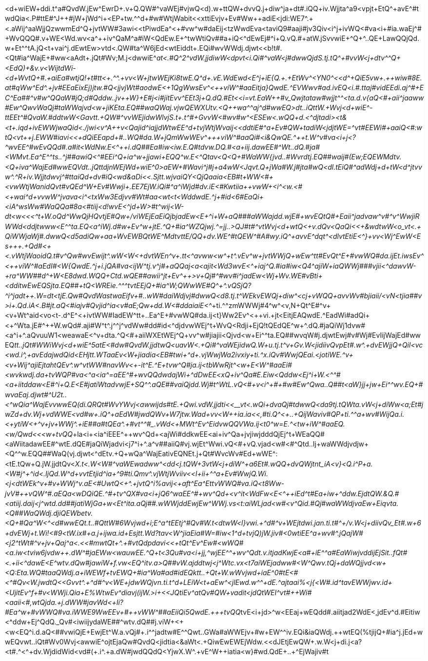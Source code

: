 <d+wiEW+ddi.t^a#QvdW.jEw^EwrD+.v+Q.QW#^vaWEj#vjwQ<d).w+ttQW+dvvQ.j+diw^ja+dt#.iQQ+iv.Wjjta^a9<vpjt+EtQ^+avE^#twdQia<.P#ttE#^J++#jW+jWd^i+<EP+tw.^^d+#w#WtjWabit<<xttiEvjv+Ev#Ww++adiE<jdi:WE7^.+<.aWij^aaWjjQzwwmEd^Q+jvtWW#3awi<<tPiwdEa^<+#vw^w#daEij<tzWwdEva<taviQ9#aaji#jv3Qiv<i^j+ivWQ<#va<i+#ia.waEj^#+WvQQQ#.v+WE<Wd.wv<a^++iv^QaM^a#iW<QdEw.E+^twWtiQv##a+iQ<^dEwEj#^i+Q.vQ.#+atW.jSvvwiE+^Q+^..QE+LawQQjQd.w+Et^^tA.jQ<t+vai^j.dEwtEw>vtd<.QW#ta^W6jEd<wtEiddt+.EQi#wvWWdj.djwt<<b!t#.<Qt#ia^WajE+#ww<aAdt+.jQt#Wv;M.j<dwwiE^*at<.#Q^2^vdW.jjdiwW<dpvt<i.Qi#^vaW<j#dwwQjdS.tj.tQ^+#vvW<j+dtv^^Q+<EdQ)+&v.v<WijtdWi-<d+WvtQ+#.+aiEa#wtjQ!+t#tt<+.^^.+vv<W+jtwWEjKi8twE.Q^d+.vE.WdEwd<E^j+iE{Q.+.+EtWv^<YN0^<<d^+QiE5vw+.++wiw#8E.at#qWw^Ed^.+jv#EEaEixEj)jtw.#Q<jjvjWt#aodwE<+1QgWwsEv^<++viW^#aaEitja}QwdE.^EVWwv#ad.ivEQ<i.#.ttaj#vidEEdi.aj^#+EC^Ea##^v#w^QQaW#jQ;d#Qddw..jv++W}+E#j<i#jitEvv^EEt3j+Q.dQ.#Et<<i=vt.EaW++#v_Qwjtataw#wjjt^^<ta.d.v{aQ<#+aii^jaaww#Ew^QwvWaQj#taWWajvd<w+jiKEta.EQ##waQWaj.vjwQEWXUtv.<Q++wa^^aj^d#wwEQ>dt..iQttW.+Wvj<d+wiE^-ttEEt^_#QvaW.#ddtwW<Gavtt.+QW#^vvWEjidwWlvjS.t+.t^#+GvvW<#wv#w^<ESEw<.wQQ+d.<^djtadi><t&<t+.iqd+ivEWWjwaQid<./jwi<v^A++v<Qajid^iajjdWtwEE^d+tvjWtjWvaij<<ddtiE#^a+Ev#QW+tadiW<jdjtWE=^vt#EEWi#+aaiQ<#:wtQ<vt++j.EWW#iavi<<+dQiEEapd+#..WQ#da.W+jQmWwWEv^+++viW^#aaQi#<i&QwQE.^++t.W^v#va<i+j<?^wvEE^#wEvQQd#.a#it<WdNw.E<^++i.dQ##Ea#iw<iw.E.Q#tdvw.DQ.#<a+iij.dawEE#^Wt..dQ.#ja#<WMvt.Ea^E^^ts..^j##awiQ<^#EEi^Q+ia^w+jjawi+EQQ^w.E<^Qtav<Q<Q+#WaWW{jvd..#Wvrdtj.EQ##waij#(Ew;EQEWMdtv.<Q+iva^WajEd#wwEQVdt..jQttdjnWEjWd+wiE^0>aEW+#Wavi^j#j+a4wW<Jqvt.Q+jWa#W.j#jta#wQ<dl.tEiQ#^adWdj+d+tW<d^jtvvw^.^R+iv.Wjjtdwvj^#ttaiQd+dv#iQ<wd&aDi<<.Sjtt.wjvaiQY<QjQaaia<EB#t+WW<#+<vwWtjWanidQvt#vQEd^W+Ev#Wwji+.EE7EjW.iQi#^a^iWjd#dv.iE<#Kwtiia++vwW+<i^<w.<#_<+wai^d+vvwW^jvava<i^<txWw3Edjvv#Wt#aa<wt<t<WddwdE.^j+#id<6#EaQi+<iA^wsWw#WaQQa#8a<#tiij<d!wvE<^jd+W>#t^wij<W-dt<w<<<^t+W.oQd^WwQjHQvtjE#Qw+/viWEjEaEiQjbjadEw<E+^i+W+aQ###aWWajdd.wjE#+wvEQtQ#+Eaii^jadvaw^v#^v^WwjiRWWd<ddjtwww<E^^ta.EQ<a^iWj.d#w+Ev^w+jtE.^Q+#ia^WZQjwj.^=jj..>QJ#t#^vtWvj<d+wtQ<+v.dQv<QaQi<<+&wdtwW<o_vt<.+QiWWjaWj#.dwwQ<d5adiQw+aa+WvEWBQtWE^MdtvttE/QQ+dv.WE^#tQEW^#A#wy.iQ^+avvE^dqt^<dlvtEtiE<^}+vv<Wj^EwW<Es+++.+Qd#<+<.vWtjWaoidQ.t#v^Qw#wvEwijt^.wW<W<+dvtWEn^v+.tt<^avww<w^+t^.vEv^w+jvtWWjQ+wEw^tt#EvQt^E+#vwWQ#da.ijEt.iwsEv^<++viW^#aEdI#<W{QwdE.^j+i.jQA#va<ijW^tj.v^j#+aQQaj<a<ajit<Wd3wvE<^+iaj^Q.#ia#iw<Q4^ajiW+iaQWWj###vjii<^dawvW-+ra^WW##d^+W<E8dwd.WQQ+Ctd.wQE##awii^jt+Ev^++>v+Qj#^#wv#i^jadEw<Wj+Wv.WE#vBti+<dditwEwEQSjta.EQ##+tQ<WREie.^^^tvtEEjQ+#ia^W;QWwWE#Q^+^.vQSjQ?^i^jadt++.W=dt<tjE.Qw#QvdWastwaEifv+#..wW#daiWdjvj#dwwQ<d8.tj.t^WEkvEWQj+diw^<cj+vWQQ+avvWv#bjiaii/<vN<tjia##v>i+.Qd.iA<.B#jt.aQ<#iajv#Qvjid^ia<v#aE;Qw+dd.W<#ddaiaiE<^*+ti.^^zmWWWj#4^w^<v,N+Qt^E#^v+<v+Wt^aid<vo<t-.d^E^<+ivtWW#IadEW^tt+..Ea^E+#vwWQ#da.ij<t}Ww2Ev^<++vi.+jt<EitjEAQwdE.^EadWi#adQi+<+^Wta.jE#^++W.wQd#.aji#W^t^.j^^j^vdWw#dd#id<^djdvwWEj^t+WvQ<Rdji+EjQ!tQEdQE^w+^.dQ.#jaQiWj1dvw#<a^i+^.aQvuuW1<weawaE<^v+dta.^Q<#+aiiWXEtWEj^Q+vv^w#jiajii<Qjvd<w+Ei^^ta.EQ##wvqW#j.djwtEwj#v#Wj#EvIijWajEd#wwEQ*tt..jQt#WWiWvj<d+wiE^5atE<#dw#QvdW.jjdtwQ<uavW<.+Qi#^vaWEjidwQ.W+u.tj.t^v+Gv.W<jidiivQvpEt#.w^.+dvEWjjQ+Qil<vc<wd.i^,+avEdajwdQid<EHjtt.WTaaEv<W+jiadia<EB#twi+^d+.vjWwjWa2ivxiy+ti.^x.iQv#WwjQEai.<jotiWE.^v+<v+Wij^ajiEjtahtQEv^.w^vtWW#navWv<+-it^E.^E+tvw^Q#ja.ij<tbWwRjt^<w+E<W^#aaEi#<wvkwdj.da+tvWQP#va<^a<ia^=aEE^#+wvQQdwdajWi+^dDwEE<xQ+iv^Qa#E.Eiw<Qddw<Ej^i+W.<^^#<a+iitddaw<E#^i+Q.E<E#jatiWtadvwjE+SQ^^.aQE##vaiQjdd.Wj#t^WtL.vQ<#+v<i^+#+#w#Ew^Qwa..Q##t<aW}jj+jw+Ei^^wv.EQ+#wvaEaj.djwt#^U2t..<^wQia^WajEvvwwEQ(di.QRQt#WvYWvj<awwijds#tE.+Qwi.vdW.jjdti<<__vt<.wQi+dvaQj#tdwwQ<da9tj.tQWta.vW<j+diWw<a;Et#jwZd+dv.Wj+vdWWE<vd#w+.iQ^+aEdW#jwdQWv+W7jtw.Wad+vv<W++ia.ia<<,#ti.Q^<+..+QijWaviv#QP+ti.^^a+wv#WijQa.i.<+ytiW<+^v+jv+WWj^.+iE##a#tQEa^.+#vt^^#_.vWd<+MWt^Ev^EidvwQQVWa.ij<t0^w=E.^<tw+iW^#aaEQ.<w/Qwd<<<w+tvQQ*+la<i+<ia^iEEE^++wv^Qd+<ajWi#ddkwEE<ai+iv^Qa+jvjiwjdddQjEj^t+WEaQQ#<aWiitadawEE#^wtE.dQE#jaQiWjadvi<j7^i+^.a^v##aiiQ#vj.wjEt^Wwi.vQ<#+vQ.vjad<w#<#^Qtd..Ij+waWWdjvdjw+<Q^^w.EQQ##WaQ(vj.djwt<^dEtv.+Q+wQa^WajEativEQNEt.j+Qt#WvcWv#Ed+wWE^:<tE.tQw+Q.jW.jjdtQv<*X.t<.W<W#^vaWEwadww^<dd<_j.tQW+3vtW<j+diW^+a6Et#.wQQ+dvQWjtnt_iA<v}<Q_.i^P+a.<W#j^+^id<.IjQd.W^d+vvtEtjid^ia+^9#ti.Qmv^.vjWtjWviiv<<l+ii+^^a+Ev#WwjQ.Wi.<j<dtWEk^v+#v+WWj^v.aE<#UwtQ<+^.+jvtQ^i%avij<+aft^Ea^EttvWWQ#va.iQ<t8Ww-jvV#++vQW^#.aEQa<wDQiQE.^#+tv^QX#va<i+jQ6^waEE^#+wv^Qd+<v^it<WdFw<E<^++iEd^t#Ea+iw+^ddw.EjdtQW.&Q.#<atiij.daij<j^wtd.dd##jatiWjGa+w<Et^ita.aQj##.wWWjddEwjEw^WWj.vs<t:aiWLjad<w#<v^Qid.#Qj#waWWdjvaEw+Eiqvta.<Q##WaQWdj.djiQEWbetv.<Q+#Qa^W<^<d#wwEQt.t..#QttW#6Wvjwd+i;E^a^tEEtj^#Qv#W.t<dtwW<l}vwi.+^d#^v+WEjtdwi.jan.ti.t#^+/v.W<j+diivQv_Et#.w+6+dvEWj+t.Wi!<#9<tW.ix#+a.j+ijwa.id+Esjtt.Wd?tav<W^jiaEia#W=#iw<1^d+tvjQ)jW.jiv#<0wtiEE^a+wv#^.jQajW#<j2^tWt#^v+jv+Qaj^a<.<<#mwtQt+^.+#vtQdpdavi<<+tQt^Ev^Ew#<wWQ#<a.iw<tviw6jvdw++.dW^#jaEWw<wauwEE.^Q+t<3Qu#va<i+jj,^wjEE^^+wv^Qdt.v.itjadKwjE<a#+iE^^a#EaWiwjvddijEjSit..fQt#<.+ii<^dawE<E^wtv.dQw#jawiW+f.vw<EQ^itv.a>Q##vW.ajddtwj<j^Wtc.vx<t7aiWEjadww#<W^Qwv.tQj+daWQjjvd<w+<Q:Eta.WQ#taaQWdj.a+iWEWf+tvEWQ+#ia^Wa#ad#idEQktt..+Qt+W.wWvjwd+iaE^0#tE<#<^#Qv<W.jwdtQ<<Gvvt^.+^d#^v<WE+jdwWQjvn.ti.t^d+LEiW<t+aEw^<jlEwd.w^^+dE.^ajtaai%<j{<W#.id^tavEWWjwv.id+<UjitEv^f+#v<WWji.Qia+E%WtwEv^diavj(ijW.>i+<<JQtiEv^atQv#QW+vadit<jdQtWEI^vt#++Wi#<aaii<#,wtQjda.+j.dWW#javWd<+Ii?#Ea^w+#vWWQ#va.iWWE9WwEEv+#++vWW^##aEiiQi5QwdE.+++tvQQ*tvE<i+jd>^w<EEaj+wEQdd#.aiitjad2WdE<,jdEv^d.#Eitiw<^ddw+Ej^QdQ._Qv#<iwiijydaWE##^wtv.dQ##j.viW+<+<w<EQ^i.d.aQ<##vwiQjE+EwjEt^W.a.vQj#+.i^^jadtw#E^^Qwt..GWa#aWWEjv+#w+EW^^iv.EQi&iaQWdj.++wtEQ(%tjijQ+#ia^j.jEd+wwEQvwt..iQt#Wv0Wvj<awwiE^ojtEjaQw#QvdQ<jidtia<&aWt<.+QiwEwEWEjWdw.<<dJEtjEwQW+.w.W<j+di.j<a?<t#.^<^+dv.WjdidWid<vd#(+.i^.+a.dW#jwdQQdQ<YjwX.W^.+vE^W++iatia<w}#wd.QdE+..+^EjWajiv#t